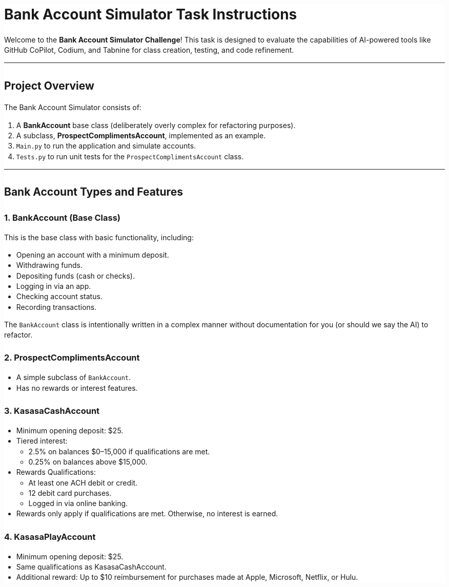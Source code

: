 # **Bank Account Simulator Task Instructions**

Welcome to the **Bank Account Simulator Challenge**! This task is designed to evaluate the capabilities of AI-powered tools like GitHub CoPilot, Codium, and Tabnine for class creation, testing, and code refinement.

---

## **Project Overview**

The Bank Account Simulator consists of:
1. A **BankAccount** base class (deliberately overly complex for refactoring purposes).
2. A subclass, **ProspectComplimentsAccount**, implemented as an example.
3. `Main.py` to run the application and simulate accounts.
4. `Tests.py` to run unit tests for the `ProspectComplimentsAccount` class.

---

## **Bank Account Types and Features**

### **1. BankAccount (Base Class)**
This is the base class with basic functionality, including:
- Opening an account with a minimum deposit.
- Withdrawing funds.
- Depositing funds (cash or checks).
- Logging in via an app.
- Checking account status.
- Recording transactions.

The `BankAccount` class is intentionally written in a complex manner without documentation for you (or should we say the AI) to refactor.

### **2. ProspectComplimentsAccount**
- A simple subclass of `BankAccount`.
- Has no rewards or interest features.

### **3. KasasaCashAccount**
- Minimum opening deposit: $25.
- Tiered interest:
  - 2.5% on balances $0–15,000 if qualifications are met.
  - 0.25% on balances above $15,000.
- Rewards Qualifications:
  - At least one ACH debit or credit.
  - 12 debit card purchases.
  - Logged in via online banking.
- Rewards only apply if qualifications are met. Otherwise, no interest is earned.

### **4. KasasaPlayAccount**
- Minimum opening deposit: $25.
- Same qualifications as KasasaCashAccount.
- Additional reward: Up to $10 reimbursement for purchases made at Apple, Microsoft, Netflix, or Hulu.
